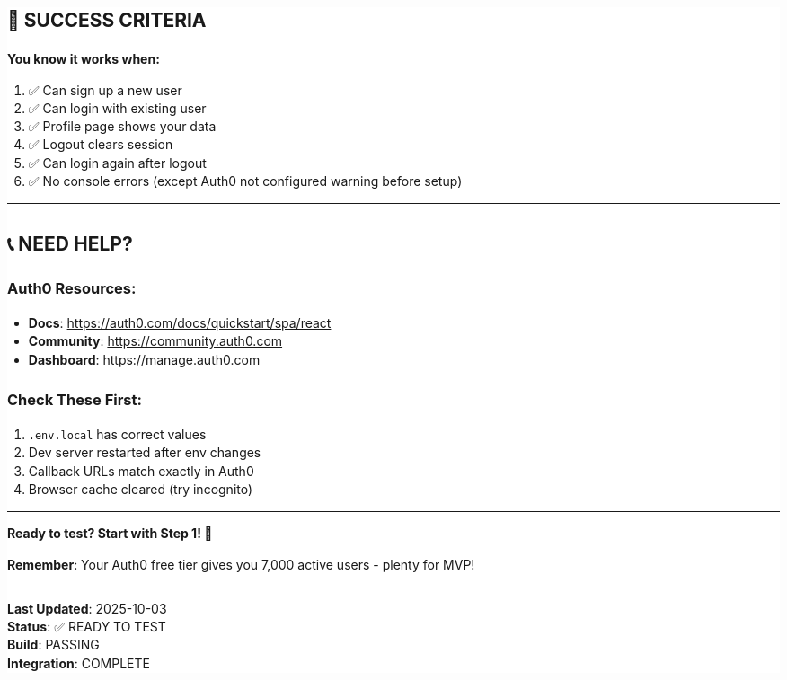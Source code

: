
## 🎉 SUCCESS CRITERIA

**You know it works when:**
1. ✅ Can sign up a new user
2. ✅ Can login with existing user
3. ✅ Profile page shows your data
4. ✅ Logout clears session
5. ✅ Can login again after logout
6. ✅ No console errors (except Auth0 not configured warning before setup)

---

## 📞 NEED HELP?

### Auth0 Resources:
- **Docs**: https://auth0.com/docs/quickstart/spa/react
- **Community**: https://community.auth0.com
- **Dashboard**: https://manage.auth0.com

### Check These First:
1. `.env.local` has correct values
2. Dev server restarted after env changes
3. Callback URLs match exactly in Auth0
4. Browser cache cleared (try incognito)

---

**Ready to test? Start with Step 1! 🚀**

**Remember**: Your Auth0 free tier gives you 7,000 active users - plenty for MVP!

---

**Last Updated**: 2025-10-03  
**Status**: ✅ READY TO TEST  
**Build**: PASSING  
**Integration**: COMPLETE
